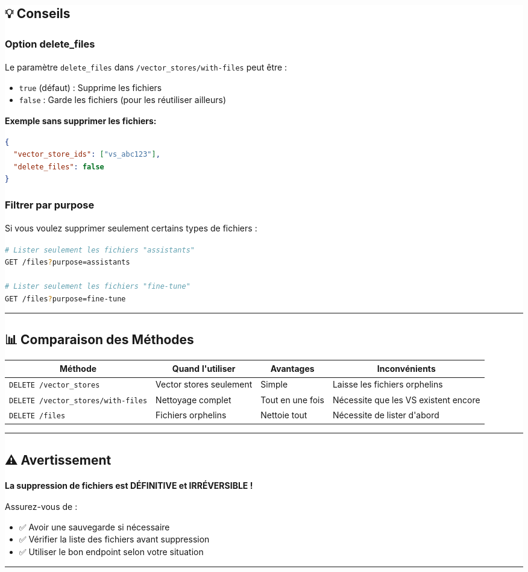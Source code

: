 
## 💡 Conseils

### Option delete_files

Le paramètre `delete_files` dans `/vector_stores/with-files` peut être :
- `true` (défaut) : Supprime les fichiers
- `false` : Garde les fichiers (pour les réutiliser ailleurs)

**Exemple sans supprimer les fichiers:**
```json
{
  "vector_store_ids": ["vs_abc123"],
  "delete_files": false
}
```

### Filtrer par purpose

Si vous voulez supprimer seulement certains types de fichiers :

```bash
# Lister seulement les fichiers "assistants"
GET /files?purpose=assistants

# Lister seulement les fichiers "fine-tune"
GET /files?purpose=fine-tune
```

---

## 📊 Comparaison des Méthodes

| Méthode | Quand l'utiliser | Avantages | Inconvénients |
|---------|------------------|-----------|---------------|
| `DELETE /vector_stores` | Vector stores seulement | Simple | Laisse les fichiers orphelins |
| `DELETE /vector_stores/with-files` | Nettoyage complet | Tout en une fois | Nécessite que les VS existent encore |
| `DELETE /files` | Fichiers orphelins | Nettoie tout | Nécessite de lister d'abord |

---

## ⚠️ Avertissement

**La suppression de fichiers est DÉFINITIVE et IRRÉVERSIBLE !**

Assurez-vous de :
- ✅ Avoir une sauvegarde si nécessaire
- ✅ Vérifier la liste des fichiers avant suppression
- ✅ Utiliser le bon endpoint selon votre situation

---
